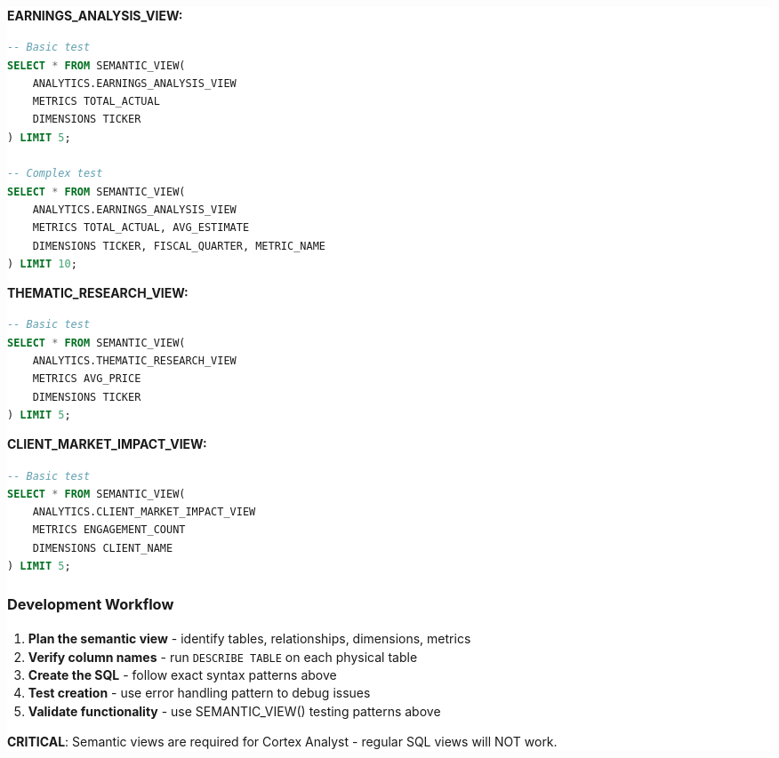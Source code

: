 **EARNINGS_ANALYSIS_VIEW:**
```sql
-- Basic test
SELECT * FROM SEMANTIC_VIEW(
    ANALYTICS.EARNINGS_ANALYSIS_VIEW
    METRICS TOTAL_ACTUAL
    DIMENSIONS TICKER
) LIMIT 5;

-- Complex test
SELECT * FROM SEMANTIC_VIEW(
    ANALYTICS.EARNINGS_ANALYSIS_VIEW
    METRICS TOTAL_ACTUAL, AVG_ESTIMATE
    DIMENSIONS TICKER, FISCAL_QUARTER, METRIC_NAME
) LIMIT 10;
```

**THEMATIC_RESEARCH_VIEW:**
```sql
-- Basic test
SELECT * FROM SEMANTIC_VIEW(
    ANALYTICS.THEMATIC_RESEARCH_VIEW
    METRICS AVG_PRICE
    DIMENSIONS TICKER
) LIMIT 5;
```

**CLIENT_MARKET_IMPACT_VIEW:**
```sql
-- Basic test
SELECT * FROM SEMANTIC_VIEW(
    ANALYTICS.CLIENT_MARKET_IMPACT_VIEW
    METRICS ENGAGEMENT_COUNT
    DIMENSIONS CLIENT_NAME
) LIMIT 5;
```

### Development Workflow

1. **Plan the semantic view** - identify tables, relationships, dimensions, metrics
2. **Verify column names** - run `DESCRIBE TABLE` on each physical table
3. **Create the SQL** - follow exact syntax patterns above
4. **Test creation** - use error handling pattern to debug issues
5. **Validate functionality** - use SEMANTIC_VIEW() testing patterns above

**CRITICAL**: Semantic views are required for Cortex Analyst - regular SQL views will NOT work.